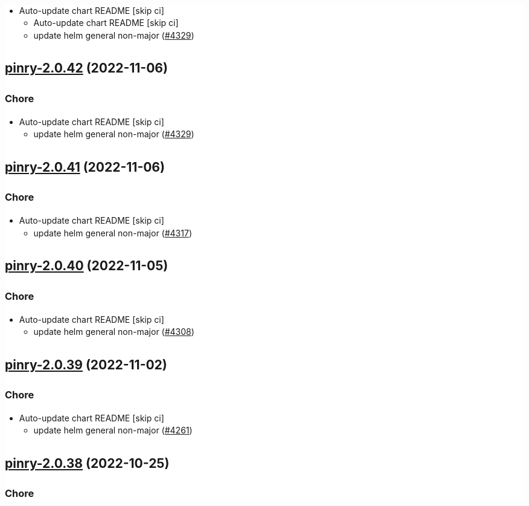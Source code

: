 - Auto-update chart README [skip ci]
  - Auto-update chart README [skip ci]
  - update helm general non-major ([#4329](https://github.com/truecharts/charts/issues/4329))




## [pinry-2.0.42](https://github.com/truecharts/charts/compare/pinry-2.0.41...pinry-2.0.42) (2022-11-06)

### Chore

- Auto-update chart README [skip ci]
  - update helm general non-major ([#4329](https://github.com/truecharts/charts/issues/4329))




## [pinry-2.0.41](https://github.com/truecharts/charts/compare/pinry-2.0.40...pinry-2.0.41) (2022-11-06)

### Chore

- Auto-update chart README [skip ci]
  - update helm general non-major ([#4317](https://github.com/truecharts/charts/issues/4317))




## [pinry-2.0.40](https://github.com/truecharts/charts/compare/pinry-2.0.39...pinry-2.0.40) (2022-11-05)

### Chore

- Auto-update chart README [skip ci]
  - update helm general non-major ([#4308](https://github.com/truecharts/charts/issues/4308))




## [pinry-2.0.39](https://github.com/truecharts/charts/compare/pinry-2.0.38...pinry-2.0.39) (2022-11-02)

### Chore

- Auto-update chart README [skip ci]
  - update helm general non-major ([#4261](https://github.com/truecharts/charts/issues/4261))




## [pinry-2.0.38](https://github.com/truecharts/charts/compare/pinry-2.0.37...pinry-2.0.38) (2022-10-25)

### Chore
